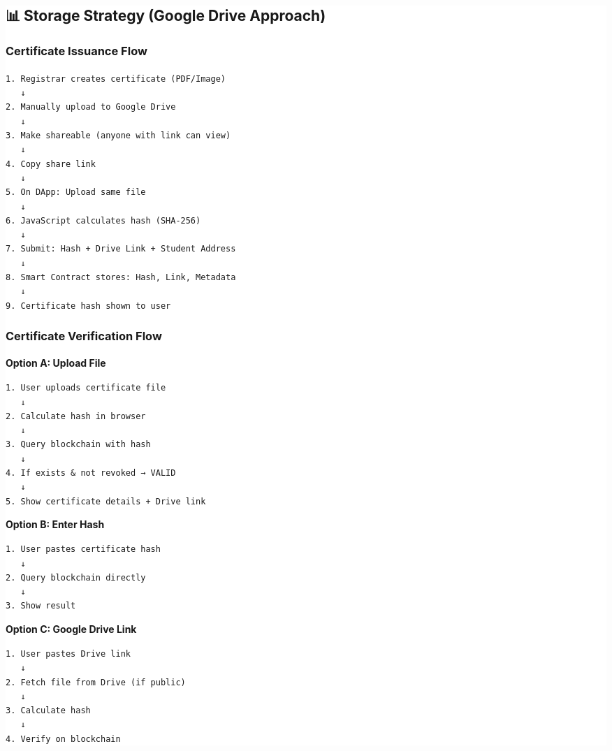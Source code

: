 
## 📊 Storage Strategy (Google Drive Approach)

### Certificate Issuance Flow

```
1. Registrar creates certificate (PDF/Image)
   ↓
2. Manually upload to Google Drive
   ↓
3. Make shareable (anyone with link can view)
   ↓
4. Copy share link
   ↓
5. On DApp: Upload same file
   ↓
6. JavaScript calculates hash (SHA-256)
   ↓
7. Submit: Hash + Drive Link + Student Address
   ↓
8. Smart Contract stores: Hash, Link, Metadata
   ↓
9. Certificate hash shown to user
```

### Certificate Verification Flow

**Option A: Upload File**
```
1. User uploads certificate file
   ↓
2. Calculate hash in browser
   ↓
3. Query blockchain with hash
   ↓
4. If exists & not revoked → VALID
   ↓
5. Show certificate details + Drive link
```

**Option B: Enter Hash**
```
1. User pastes certificate hash
   ↓
2. Query blockchain directly
   ↓
3. Show result
```

**Option C: Google Drive Link**
```
1. User pastes Drive link
   ↓
2. Fetch file from Drive (if public)
   ↓
3. Calculate hash
   ↓
4. Verify on blockchain
```
